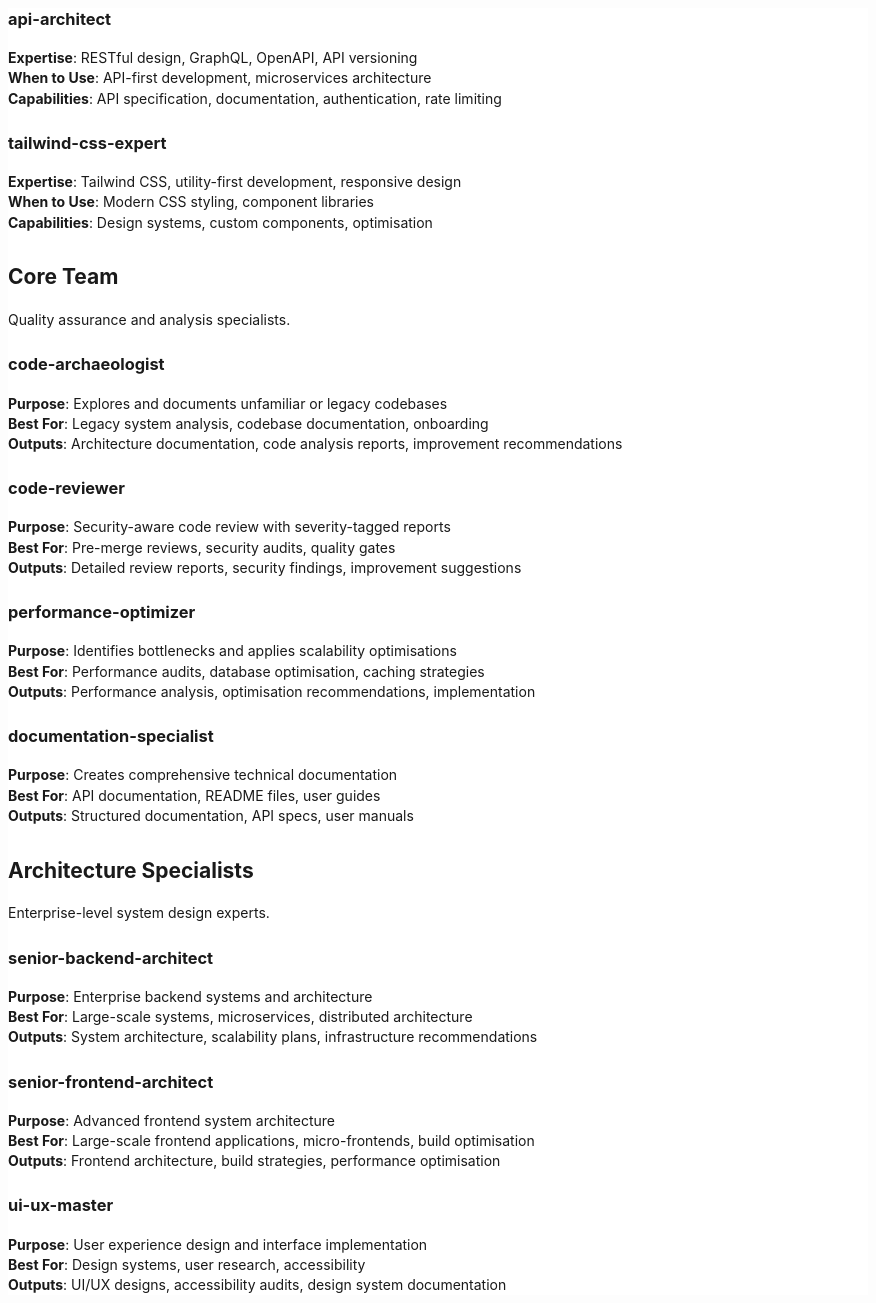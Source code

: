 ### api-architect
**Expertise**: RESTful design, GraphQL, OpenAPI, API versioning  
**When to Use**: API-first development, microservices architecture  
**Capabilities**: API specification, documentation, authentication, rate limiting

### tailwind-css-expert
**Expertise**: Tailwind CSS, utility-first development, responsive design  
**When to Use**: Modern CSS styling, component libraries  
**Capabilities**: Design systems, custom components, optimisation

## Core Team

Quality assurance and analysis specialists.

### code-archaeologist
**Purpose**: Explores and documents unfamiliar or legacy codebases  
**Best For**: Legacy system analysis, codebase documentation, onboarding  
**Outputs**: Architecture documentation, code analysis reports, improvement recommendations

### code-reviewer
**Purpose**: Security-aware code review with severity-tagged reports  
**Best For**: Pre-merge reviews, security audits, quality gates  
**Outputs**: Detailed review reports, security findings, improvement suggestions

### performance-optimizer
**Purpose**: Identifies bottlenecks and applies scalability optimisations  
**Best For**: Performance audits, database optimisation, caching strategies  
**Outputs**: Performance analysis, optimisation recommendations, implementation

### documentation-specialist
**Purpose**: Creates comprehensive technical documentation  
**Best For**: API documentation, README files, user guides  
**Outputs**: Structured documentation, API specs, user manuals

## Architecture Specialists

Enterprise-level system design experts.

### senior-backend-architect
**Purpose**: Enterprise backend systems and architecture  
**Best For**: Large-scale systems, microservices, distributed architecture  
**Outputs**: System architecture, scalability plans, infrastructure recommendations

### senior-frontend-architect  
**Purpose**: Advanced frontend system architecture  
**Best For**: Large-scale frontend applications, micro-frontends, build optimisation  
**Outputs**: Frontend architecture, build strategies, performance optimisation

### ui-ux-master
**Purpose**: User experience design and interface implementation  
**Best For**: Design systems, user research, accessibility  
**Outputs**: UI/UX designs, accessibility audits, design system documentation
